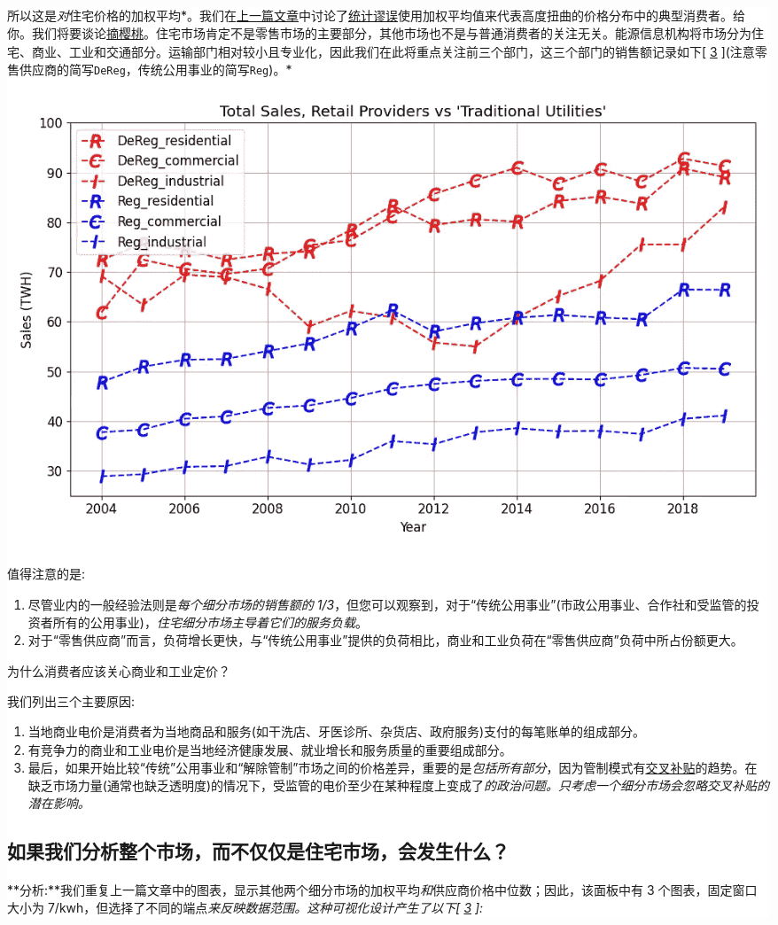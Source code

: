 所以这是*对*住宅价格的加权平均*。我们在[上一篇文章](https://dkfurrow.medium.com/the-price-of-power-part-1-805f512d4c94)中讨论了[统计谬误](https://www.geckoboard.com/uploads/data-fallacies-to-avoid.pdf)使用加权平均值来代表高度扭曲的价格分布中的典型消费者。给你。我们将要谈论[摘樱桃](https://en.wikipedia.org/wiki/Cherry_picking)。住宅市场肯定不是零售市场的主要部分，其他市场也不是与普通消费者的关注无关。能源信息机构将市场分为住宅、商业、工业和交通部分。运输部门相对较小且专业化，因此我们在此将重点关注前三个部门，这三个部门的销售额记录如下[ [3](https://github.com/dkfurrow/eia-retail-analysis/blob/master/eia_retail_analysis2.py) ](注意零售供应商的简写`DeReg`，传统公用事业的简写`Reg`)。*

![](img/9ee4e1cdfaa04ab6c5a4b84d7762e452.png)

值得注意的是:

1.  尽管业内的一般经验法则是*每个细分市场的销售额的 1/3*，但您可以观察到，对于“传统公用事业”(市政公用事业、合作社和受监管的投资者所有的公用事业)，*住宅细分市场主导着它们的服务负载*。
2.  对于“零售供应商”而言，负荷增长更快，与“传统公用事业”提供的负荷相比，商业和工业负荷在“零售供应商”负荷中所占份额更大。

为什么消费者应该关心商业和工业定价？

我们列出三个主要原因:

1.  当地商业电价是消费者为当地商品和服务(如干洗店、牙医诊所、杂货店、政府服务)支付的每笔账单的组成部分。
2.  有竞争力的商业和工业电价是当地经济健康发展、就业增长和服务质量的重要组成部分。
3.  最后，如果开始比较“传统”公用事业和“解除管制”市场之间的价格差异，重要的是*包括所有部分*，因为管制模式有[交叉补贴](https://en.wikipedia.org/wiki/Cross_subsidization)的趋势。在缺乏市场力量(通常也缺乏透明度)的情况下，受监管的电价至少在某种程度上变成了*的政治问题。只考虑一个细分市场会忽略交叉补贴的潜在影响。*

## 如果我们分析**整个市场**，而不仅仅是住宅市场，会发生什么？

**分析:**我们重复上一篇文章中的图表，显示其他两个细分市场的加权平均*和*供应商价格中位数；因此，该面板中有 3 个图表，固定窗口大小为 7/kwh，但选择了不同的端点*来反映数据范围。这种可视化设计产生了以下[ [3](https://github.com/dkfurrow/eia-retail-analysis/blob/master/eia_retail_analysis2.py) ]:*
